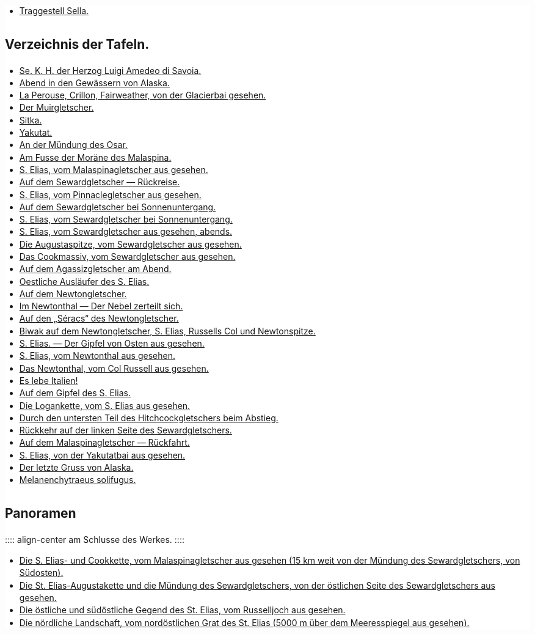 * [Traggestell Sella.](ch013.xhtml#b209)

## Verzeichnis der Tafeln.

* [Se. K. H. der Herzog Luigi Amedeo di Savoia.](ch001.xhtml#b000)
* [Abend in den Gewässern von Alaska.](ch004.xhtml#b025)
* [La Perouse, Crillon, Fairweather, von der Glacierbai gesehen.](ch004.xhtml#b032a)
* [Der Muirgletscher.](ch005.xhtml#b040)
* [Sitka.](ch005.xhtml#b049)
* [Yakutat.](ch006.xhtml#b056)
* [An der Mündung des Osar.](ch006.xhtml#b064)
* [Am Fusse der Moräne des Malaspina.](ch007.xhtml#b073)
* [S. Elias, vom Malaspinagletscher aus gesehen.](ch007.xhtml#b080a)
* [Auf dem Sewardgletscher — Rückreise.](ch007.xhtml#b088a)
* [S. Elias, vom Pinnaclegletscher aus gesehen.](ch007.xhtml#b096)
* [Auf dem Sewardgletscher bei Sonnenuntergang.](ch007.xhtml#b100)
* [S. Elias, vom Sewardgletscher bei Sonnenuntergang.](ch007.xhtml#b104)
* [S. Elias, vom Sewardgletscher aus gesehen, abends.](ch008.xhtml#b108)
* [Die Augustaspitze, vom Sewardgletscher aus gesehen.](ch008.xhtml#b112a)
* [Das Cookmassiv, vom Sewardgletscher aus gesehen.](ch008.xhtml#b120a)
* [Auf dem Agassizgletscher am Abend.](ch008.xhtml#b128a)
* [Oestliche Ausläufer des S. Elias.](ch008.xhtml#b133)
* [Auf dem Newtongletscher.](ch008.xhtml#b136)
* [Im Newtonthal — Der Nebel zerteilt sich.](ch009.xhtml#b141)
* [Auf den „Séracs“ des Newtongletscher.](ch009.xhtml#b145)
* [Biwak auf dem Newtongletscher, S. Elias, Russells Col und Newtonspitze.](ch009.xhtml#b151a)
* [S. Elias. — Der Gipfel von Osten aus gesehen.](ch009.xhtml#b157)
* [S. Elias, vom Newtonthal aus gesehen.](ch009.xhtml#b160)
* [Das Newtonthal, vom Col Russell aus gesehen.](ch010.xhtml#b169)
* [Es lebe Italien!](ch010.xhtml#b172)
* [Auf dem Gipfel des S. Elias.](ch010.xhtml#b176)
* [Die Logankette, vom S. Elias aus gesehen.](ch011.xhtml#b180)
* [Durch den untersten Teil des Hitchcockgletschers beim Abstieg.](ch011.xhtml#b184)
* [Rückkehr auf der linken Seite des Sewardgletschers.](ch011.xhtml#b189)
* [Auf dem Malaspinagletscher — Rückfahrt.](ch011.xhtml#b193)
* [S. Elias, von der Yakutatbai aus gesehen.](ch012.xhtml#b197)
* [Der letzte Gruss von Alaska.](ch012.xhtml#b200)
* [Melanenchytraeus solifugus.](ch013.xhtml#b244)

## Panoramen

:::: align-center
am Schlusse des Werkes.
::::

* [Die S. Elias- und Cookkette, vom Malaspinagletscher aus gesehen (15&nbsp;km weit von der Mündung des Sewardgletschers, von Südosten).](ch013.xhtml#b260)
* [Die St. Elias-Augustakette und die Mündung des Sewardgletschers, von der östlichen Seite des Sewardgletschers aus gesehen.](ch013.xhtml#b261)
* [Die östliche und südöstliche Gegend des St. Elias, vom Russelljoch aus gesehen.](ch013.xhtml#b262)
* [Die nördliche Landschaft, vom nordöstlichen Grat des St. Elias (5000&nbsp;m über dem Meeresspiegel aus gesehen).](ch013.xhtml#b263)
